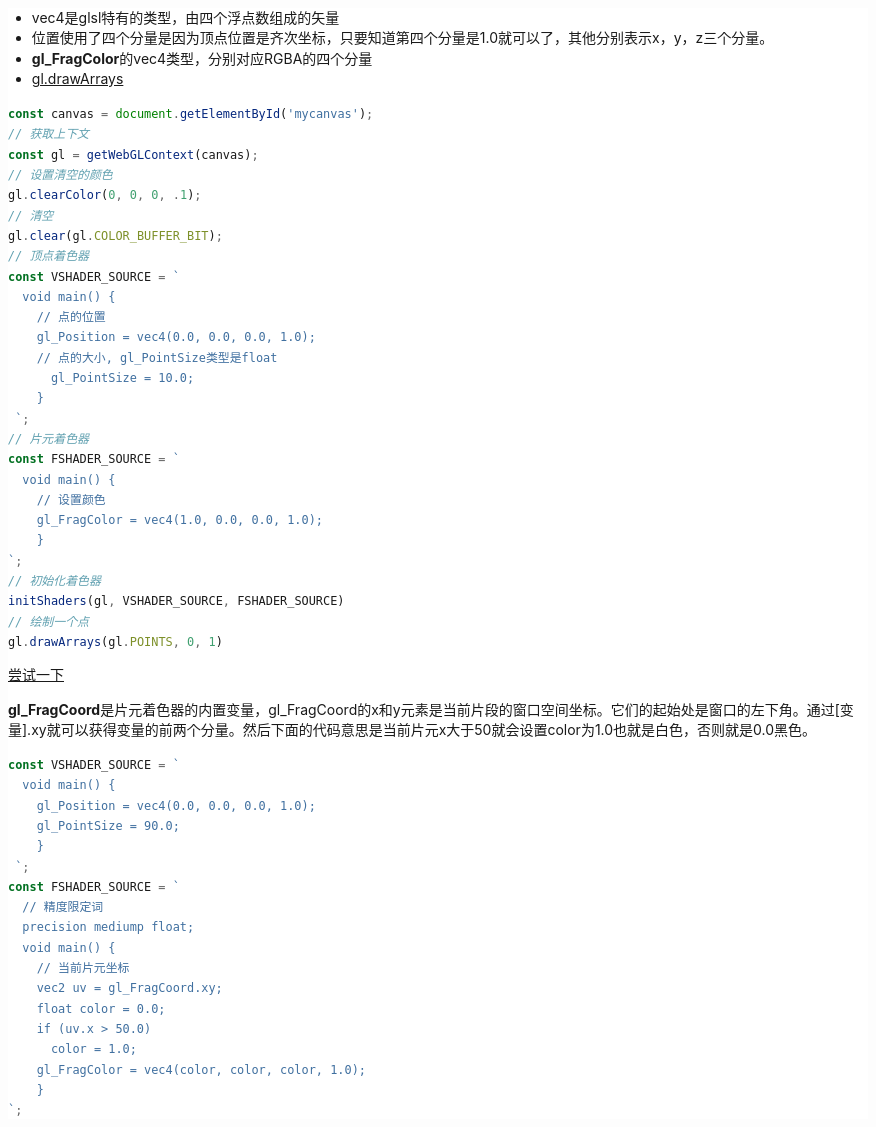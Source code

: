 

- vec4是glsl特有的类型，由四个浮点数组成的矢量
- 位置使用了四个分量是因为顶点位置是齐次坐标，只要知道第四个分量是1.0就可以了，其他分别表示x，y，z三个分量。
- **gl_FragColor**的vec4类型，分别对应RGBA的四个分量
- [gl.drawArrays](https://developer.mozilla.org/zh-CN/docs/Web/API/WebGLRenderingContext/drawArrays)

```js
const canvas = document.getElementById('mycanvas');
// 获取上下文
const gl = getWebGLContext(canvas);
// 设置清空的颜色
gl.clearColor(0, 0, 0, .1);
// 清空
gl.clear(gl.COLOR_BUFFER_BIT);
// 顶点着色器
const VSHADER_SOURCE = `
  void main() {
  	// 点的位置
  	gl_Position = vec4(0.0, 0.0, 0.0, 1.0);
  	// 点的大小, gl_PointSize类型是float
	  gl_PointSize = 10.0;
	}
 `;
// 片元着色器
const FSHADER_SOURCE = `
  void main() {
  	// 设置颜色
  	gl_FragColor = vec4(1.0, 0.0, 0.0, 1.0);
	}
`;
// 初始化着色器
initShaders(gl, VSHADER_SOURCE, FSHADER_SOURCE)
// 绘制一个点
gl.drawArrays(gl.POINTS, 0, 1)

```

[尝试一下](https://codepen.io/WindStormrage/pen/GRxNZLJ?editors=0010)



**gl_FragCoord**是片元着色器的内置变量，gl_FragCoord的x和y元素是当前片段的窗口空间坐标。它们的起始处是窗口的左下角。通过[变量].xy就可以获得变量的前两个分量。然后下面的代码意思是当前片元x大于50就会设置color为1.0也就是白色，否则就是0.0黑色。

```js
const VSHADER_SOURCE = `
  void main() {
  	gl_Position = vec4(0.0, 0.0, 0.0, 1.0);
  	gl_PointSize = 90.0;
	}
 `;
const FSHADER_SOURCE = `
  // 精度限定词
  precision mediump float;
  void main() {
    // 当前片元坐标
    vec2 uv = gl_FragCoord.xy;
    float color = 0.0;
    if (uv.x > 50.0)
      color = 1.0;
  	gl_FragColor = vec4(color, color, color, 1.0);
	}
`;

```
